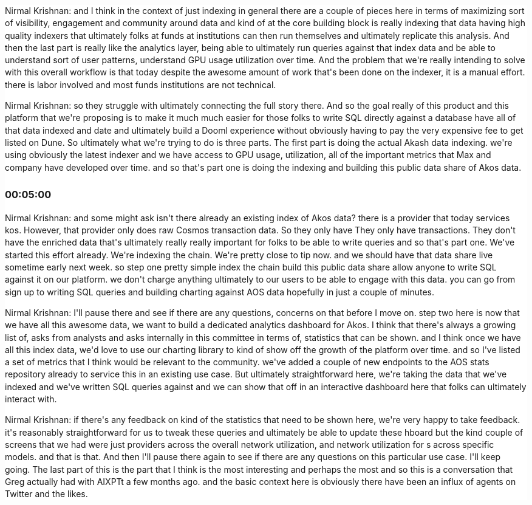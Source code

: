 Nirmal Krishnan: and I think in the context of just indexing in general there are a couple of pieces here in terms of maximizing sort of visibility, engagement and community around data and kind of at the core building block is really indexing that data having high quality indexers that ultimately folks at funds at institutions can then run themselves and ultimately replicate this analysis.  And then the last part is really like the analytics layer, being able to ultimately run queries against that index data and be able to understand sort of user patterns, understand GPU usage utilization over time. And the problem that we're really intending to solve with this overall workflow is that today despite the awesome amount of work that's been done on the indexer, it is a manual effort. there is labor involved and most funds institutions are not technical.

Nirmal Krishnan: so they struggle with ultimately connecting the full story there. And so the goal really of this product and this platform that we're proposing is to make it much much easier for those folks to write SQL directly against a database have all of that data indexed and date and ultimately build a Dooml experience without obviously having to pay the very expensive fee to get listed on Dune. So ultimately what we're trying to do is three parts.  The first part is doing the actual Akash data indexing. we're using obviously the latest indexer and we have access to GPU usage, utilization, all of the important metrics that Max and company have developed over time. and so that's part one is doing the indexing and building this public data share of Akos data.


### 00:05:00

Nirmal Krishnan: and some might ask isn't there already an existing index of Akos data? there is a provider that today services kos. However, that provider only does raw Cosmos transaction data. So they only have They only have transactions. They don't have the enriched data that's ultimately really really important for folks to be able to write queries and so that's part one. We've started this effort already. We're indexing the chain. We're pretty close to tip now. and we should have that data share live sometime early next week. so step one pretty simple index the chain build this public data share allow anyone to write SQL against it on our platform. we don't charge anything ultimately to our users to be able to engage with this data. you can go from sign up to writing SQL queries and building charting against AOS data hopefully in just a couple of minutes.

Nirmal Krishnan: I'll pause there and see if there are any questions, concerns on that before I move on. step two here is now that we have all this awesome data, we want to build a dedicated analytics dashboard for Akos. I think that there's always a growing list of, asks from analysts and asks internally in this committee in terms of, statistics that can be shown. and I think once we have all this index data, we'd love to use our charting library to kind of show off the growth of the platform over time. and so I've listed a set of metrics that I think would be relevant to the community. we've added a couple of new endpoints to the AOS stats repository already to service this in an existing use case. But ultimately straightforward here, we're taking the data that we've indexed and we've written SQL queries against and we can show that off in an interactive dashboard here that folks can ultimately interact with.

Nirmal Krishnan: if there's any feedback on kind of the statistics that need to be shown here, we're very happy to take feedback. it's reasonably straightforward for us to tweak these queries and ultimately be able to update these hboard but the kind couple of screens that we had were just providers across the overall network utilization, and network utilization for s across specific models. and that is that.  And then I'll pause there again to see if there are any questions on this particular use case. I'll keep going. The last part of this is the part that I think is the most interesting and perhaps the most and so this is a conversation that Greg actually had with AIXPTt a few months ago. and the basic context here is obviously there have been an influx of agents on Twitter and the likes.
